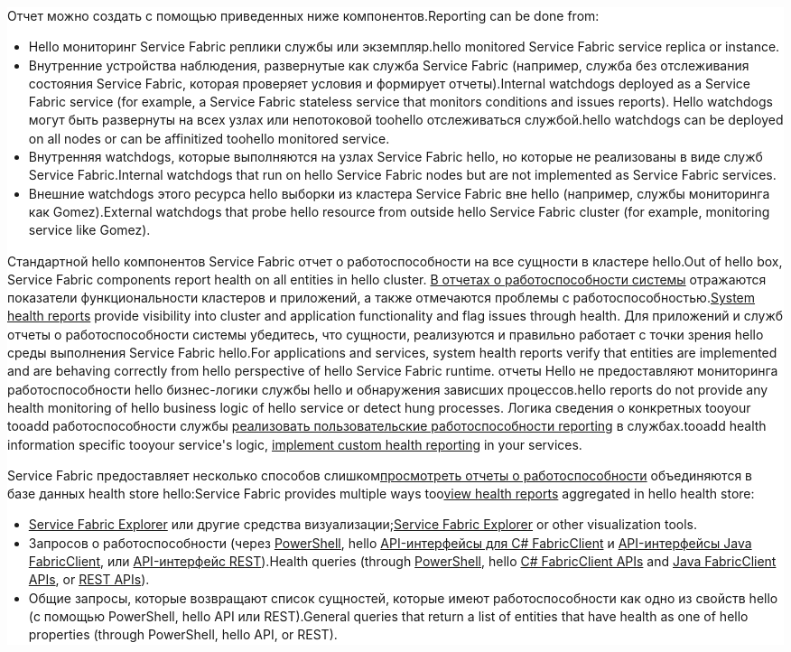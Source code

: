 <span data-ttu-id="7588b-332">Отчет можно создать с помощью приведенных ниже компонентов.</span><span class="sxs-lookup"><span data-stu-id="7588b-332">Reporting can be done from:</span></span>
* <span data-ttu-id="7588b-333">Hello мониторинг Service Fabric реплики службы или экземпляр.</span><span class="sxs-lookup"><span data-stu-id="7588b-333">hello monitored Service Fabric service replica or instance.</span></span>
* <span data-ttu-id="7588b-334">Внутренние устройства наблюдения, развернутые как служба Service Fabric (например, служба без отслеживания состояния Service Fabric, которая проверяет условия и формирует отчеты).</span><span class="sxs-lookup"><span data-stu-id="7588b-334">Internal watchdogs deployed as a Service Fabric service (for example, a Service Fabric stateless service that monitors conditions and issues reports).</span></span> <span data-ttu-id="7588b-335">Hello watchdogs могут быть развернуты на всех узлах или непотоковой toohello отслеживаться службой.</span><span class="sxs-lookup"><span data-stu-id="7588b-335">hello watchdogs can be deployed on all nodes or can be affinitized toohello monitored service.</span></span>
* <span data-ttu-id="7588b-336">Внутренняя watchdogs, которые выполняются на узлах Service Fabric hello, но которые не реализованы в виде служб Service Fabric.</span><span class="sxs-lookup"><span data-stu-id="7588b-336">Internal watchdogs that run on hello Service Fabric nodes but are not implemented as Service Fabric services.</span></span>
* <span data-ttu-id="7588b-337">Внешние watchdogs этого ресурса hello выборки из кластера Service Fabric вне hello (например, службы мониторинга как Gomez).</span><span class="sxs-lookup"><span data-stu-id="7588b-337">External watchdogs that probe hello resource from outside hello Service Fabric cluster (for example, monitoring service like Gomez).</span></span>

<span data-ttu-id="7588b-338">Стандартной hello компонентов Service Fabric отчет о работоспособности на все сущности в кластере hello.</span><span class="sxs-lookup"><span data-stu-id="7588b-338">Out of hello box, Service Fabric components report health on all entities in hello cluster.</span></span> <span data-ttu-id="7588b-339">[В отчетах о работоспособности системы](service-fabric-understand-and-troubleshoot-with-system-health-reports.md) отражаются показатели функциональности кластеров и приложений, а также отмечаются проблемы с работоспособностью.</span><span class="sxs-lookup"><span data-stu-id="7588b-339">[System health reports](service-fabric-understand-and-troubleshoot-with-system-health-reports.md) provide visibility into cluster and application functionality and flag issues through health.</span></span> <span data-ttu-id="7588b-340">Для приложений и служб отчеты о работоспособности системы убедитесь, что сущности, реализуются и правильно работает с точки зрения hello среды выполнения Service Fabric hello.</span><span class="sxs-lookup"><span data-stu-id="7588b-340">For applications and services, system health reports verify that entities are implemented and are behaving correctly from hello perspective of hello Service Fabric runtime.</span></span> <span data-ttu-id="7588b-341">отчеты Hello не предоставляют мониторинга работоспособности hello бизнес-логики службы hello и обнаружения зависших процессов.</span><span class="sxs-lookup"><span data-stu-id="7588b-341">hello reports do not provide any health monitoring of hello business logic of hello service or detect hung processes.</span></span> <span data-ttu-id="7588b-342">Логика сведения о конкретных tooyour tooadd работоспособности службы [реализовать пользовательские работоспособности reporting](service-fabric-report-health.md) в службах.</span><span class="sxs-lookup"><span data-stu-id="7588b-342">tooadd health information specific tooyour service's logic, [implement custom health reporting](service-fabric-report-health.md) in your services.</span></span>

<span data-ttu-id="7588b-343">Service Fabric предоставляет несколько способов слишком[просмотреть отчеты о работоспособности](service-fabric-view-entities-aggregated-health.md) объединяются в базе данных health store hello:</span><span class="sxs-lookup"><span data-stu-id="7588b-343">Service Fabric provides multiple ways too[view health reports](service-fabric-view-entities-aggregated-health.md) aggregated in hello health store:</span></span>
* <span data-ttu-id="7588b-344">[Service Fabric Explorer](service-fabric-visualizing-your-cluster.md) или другие средства визуализации;</span><span class="sxs-lookup"><span data-stu-id="7588b-344">[Service Fabric Explorer](service-fabric-visualizing-your-cluster.md) or other visualization tools.</span></span>
* <span data-ttu-id="7588b-345">Запросов о работоспособности (через [PowerShell](/powershell/module/ServiceFabric/), hello [API-интерфейсы для C# FabricClient](/api/system.fabric.fabricclient.healthclient) и [API-интерфейсы Java FabricClient](/java/api/system.fabric._health_client), или [API-интерфейс REST](/rest/api/servicefabric)).</span><span class="sxs-lookup"><span data-stu-id="7588b-345">Health queries (through [PowerShell](/powershell/module/ServiceFabric/), hello [C# FabricClient APIs](/api/system.fabric.fabricclient.healthclient) and [Java FabricClient APIs](/java/api/system.fabric._health_client), or [REST APIs](/rest/api/servicefabric)).</span></span>
* <span data-ttu-id="7588b-346">Общие запросы, которые возвращают список сущностей, которые имеют работоспособности как одно из свойств hello (с помощью PowerShell, hello API или REST).</span><span class="sxs-lookup"><span data-stu-id="7588b-346">General queries that return a list of entities that have health as one of hello properties (through PowerShell, hello API, or REST).</span></span>

